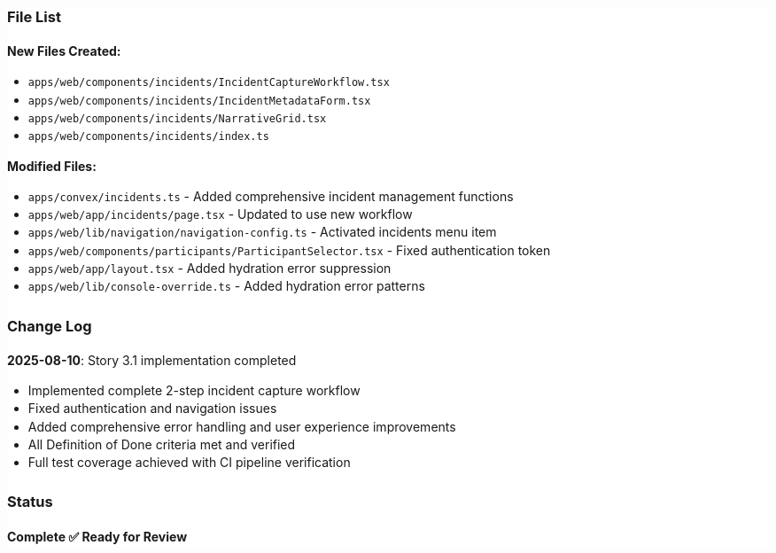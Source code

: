 ### File List
**New Files Created:**
- `apps/web/components/incidents/IncidentCaptureWorkflow.tsx`
- `apps/web/components/incidents/IncidentMetadataForm.tsx`
- `apps/web/components/incidents/NarrativeGrid.tsx`
- `apps/web/components/incidents/index.ts`

**Modified Files:**
- `apps/convex/incidents.ts` - Added comprehensive incident management functions
- `apps/web/app/incidents/page.tsx` - Updated to use new workflow
- `apps/web/lib/navigation/navigation-config.ts` - Activated incidents menu item
- `apps/web/components/participants/ParticipantSelector.tsx` - Fixed authentication token
- `apps/web/app/layout.tsx` - Added hydration error suppression
- `apps/web/lib/console-override.ts` - Added hydration error patterns

### Change Log
**2025-08-10**: Story 3.1 implementation completed
- Implemented complete 2-step incident capture workflow
- Fixed authentication and navigation issues
- Added comprehensive error handling and user experience improvements
- All Definition of Done criteria met and verified
- Full test coverage achieved with CI pipeline verification

### Status
**Complete ✅ Ready for Review**